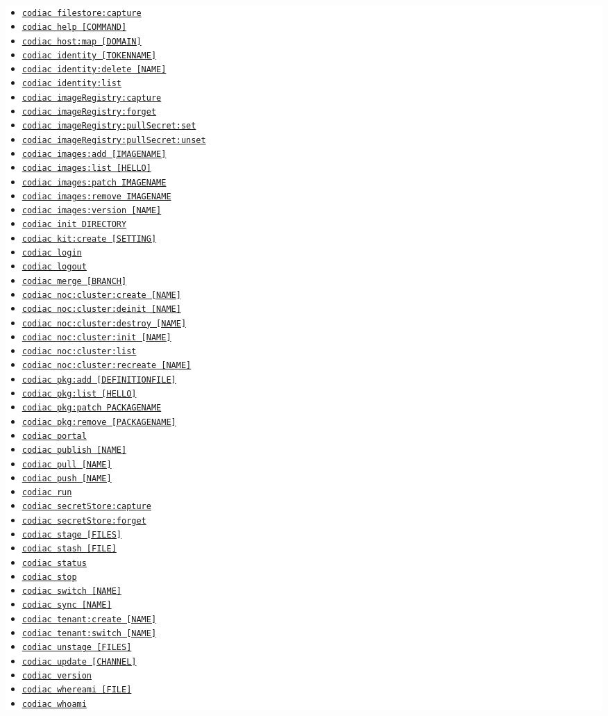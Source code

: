  - [`codiac filestore:capture`](#codiac-filestorecapture)
  - [`codiac help [COMMAND]`](#codiac-help-command)
  - [`codiac host:map [DOMAIN]`](#codiac-hostmap-domain)
  - [`codiac identity [TOKENNAME]`](#codiac-identity-tokenname)
  - [`codiac identity:delete [NAME]`](#codiac-identitydelete-name)
  - [`codiac identity:list`](#codiac-identitylist)
  - [`codiac imageRegistry:capture`](#codiac-imageregistrycapture)
  - [`codiac imageRegistry:forget`](#codiac-imageregistryforget)
  - [`codiac imageRegistry:pullSecret:set`](#codiac-imageregistrypullsecretset)
  - [`codiac imageRegistry:pullSecret:unset`](#codiac-imageregistrypullsecretunset)
  - [`codiac images:add [IMAGENAME]`](#codiac-imagesadd-imagename)
  - [`codiac images:list [HELLO]`](#codiac-imageslist-hello)
  - [`codiac images:patch IMAGENAME`](#codiac-imagespatch-imagename)
  - [`codiac images:remove IMAGENAME`](#codiac-imagesremove-imagename)
  - [`codiac images:version [NAME]`](#codiac-imagesversion-name)
  - [`codiac init DIRECTORY`](#codiac-init-directory)
  - [`codiac kit:create [SETTING]`](#codiac-kitcreate-setting)
  - [`codiac login`](#codiac-login)
  - [`codiac logout`](#codiac-logout)
  - [`codiac merge [BRANCH]`](#codiac-merge-branch)
  - [`codiac noc:cluster:create [NAME]`](#codiac-nocclustercreate-name)
  - [`codiac noc:cluster:deinit [NAME]`](#codiac-nocclusterdeinit-name)
  - [`codiac noc:cluster:destroy [NAME]`](#codiac-nocclusterdestroy-name)
  - [`codiac noc:cluster:init [NAME]`](#codiac-nocclusterinit-name)
  - [`codiac noc:cluster:list`](#codiac-nocclusterlist)
  - [`codiac noc:cluster:recreate [NAME]`](#codiac-nocclusterrecreate-name)
  - [`codiac pkg:add [DEFINITIONFILE]`](#codiac-pkgadd-definitionfile)
  - [`codiac pkg:list [HELLO]`](#codiac-pkglist-hello)
  - [`codiac pkg:patch PACKAGENAME`](#codiac-pkgpatch-packagename)
  - [`codiac pkg:remove [PACKAGENAME]`](#codiac-pkgremove-packagename)
  - [`codiac portal`](#codiac-portal)
  - [`codiac publish [NAME]`](#codiac-publish-name)
  - [`codiac pull [NAME]`](#codiac-pull-name)
  - [`codiac push [NAME]`](#codiac-push-name)
  - [`codiac run`](#codiac-run)
  - [`codiac secretStore:capture`](#codiac-secretstorecapture)
  - [`codiac secretStore:forget`](#codiac-secretstoreforget)
  - [`codiac stage [FILES]`](#codiac-stage-files)
  - [`codiac stash [FILE]`](#codiac-stash-file)
  - [`codiac status`](#codiac-status)
  - [`codiac stop`](#codiac-stop)
  - [`codiac switch [NAME]`](#codiac-switch-name)
  - [`codiac sync [NAME]`](#codiac-sync-name)
  - [`codiac tenant:create [NAME]`](#codiac-tenantcreate-name)
  - [`codiac tenant:switch [NAME]`](#codiac-tenantswitch-name)
  - [`codiac unstage [FILES]`](#codiac-unstage-files)
  - [`codiac update [CHANNEL]`](#codiac-update-channel)
  - [`codiac version`](#codiac-version)
  - [`codiac whereami [FILE]`](#codiac-whereami-file)
  - [`codiac whoami`](#codiac-whoami)
